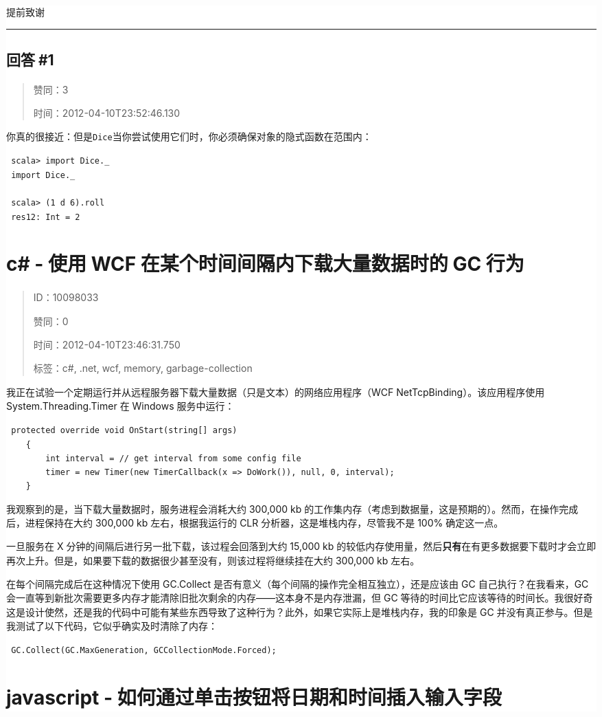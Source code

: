 提前致谢

* * *

## 回答 #1

> 赞同：3
> 
> 时间：2012-04-10T23:52:46.130

你真的很接近：但是`Dice`当你尝试使用它们时，你必须确保对象的隐式函数在范围内：

```
 scala> import Dice._
 import Dice._

 scala> (1 d 6).roll
 res12: Int = 2 
```

# c# - 使用 WCF 在某个时间间隔内下载大量数据时的 GC 行为

> ID：10098033
> 
> 赞同：0
> 
> 时间：2012-04-10T23:46:31.750
> 
> 标签：c#, .net, wcf, memory, garbage-collection

我正在试验一个定期运行并从远程服务器下载大量数据（只是文本）的网络应用程序（WCF NetTcpBinding）。该应用程序使用 System.Threading.Timer 在 Windows 服务中运行：

```
 protected override void OnStart(string[] args)
    {
        int interval = // get interval from some config file 
        timer = new Timer(new TimerCallback(x => DoWork()), null, 0, interval);
    } 
```

我观察到的是，当下载大量数据时，服务进程会消耗大约 300,000 kb 的工作集内存（考虑到数据量，这是预期的）。然而，在操作完成后，进程保持在大约 300,000 kb 左右，根据我运行的 CLR 分析器，这是堆栈内存，尽管我不是 100% 确定这一点。

一旦服务在 X 分钟的间隔后进行另一批下载，该过程会回落到大约 15,000 kb 的较低内存使用量，然后**只有**在有更多数据要下载时才会立即再次上升。但是，如果要下载的数据很少甚至没有，则该过程将继续挂在大约 300,000 kb 左右。

在每个间隔完成后在这种情况下使用 GC.Collect 是否有意义（每个间隔的操作完全相互独立），还是应该由 GC 自己执行？在我看来，GC 会一直等到新批次需要更多内存才能清除旧批次剩余的内存——这本身不是内存泄漏，但 GC 等待的时间比它应该等待的时间长。我很好奇这是设计使然，还是我的代码中可能有某些东西导致了这种行为？此外，如果它实际上是堆栈内存，我的印象是 GC 并没有真正参与。但是我测试了以下代码，它似乎确实及时清除了内存：

```
 GC.Collect(GC.MaxGeneration, GCCollectionMode.Forced); 
```

# javascript - 如何通过单击按钮将日期和时间插入输入字段
